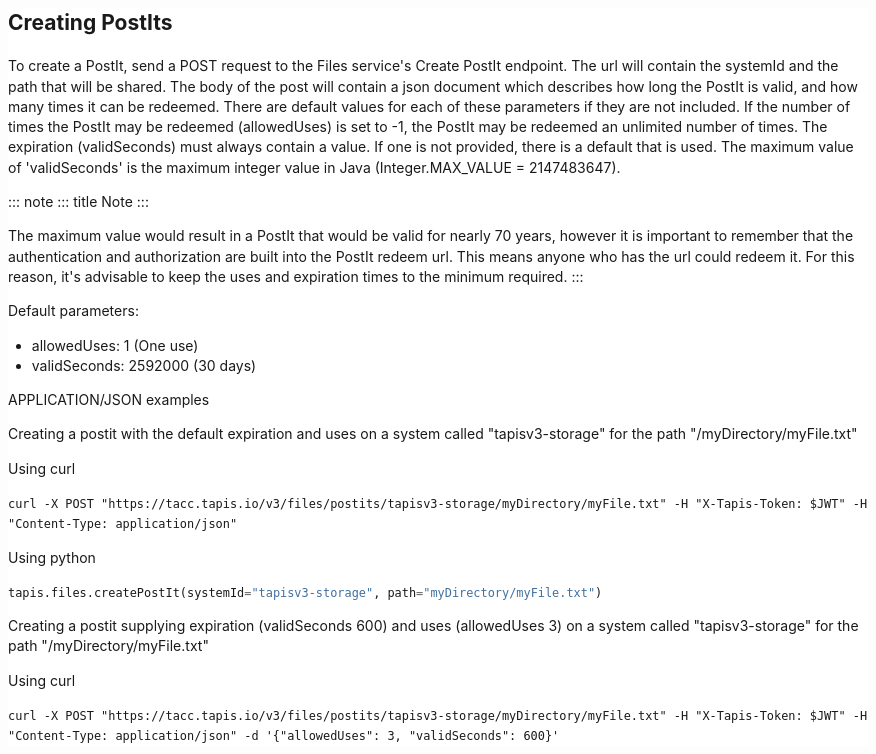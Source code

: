## Creating PostIts

To create a PostIt, send a POST request to the Files service\'s Create
PostIt endpoint. The url will contain the systemId and the path that
will be shared. The body of the post will contain a json document which
describes how long the PostIt is valid, and how many times it can be
redeemed. There are default values for each of these parameters if they
are not included. If the number of times the PostIt may be redeemed
(allowedUses) is set to -1, the PostIt may be redeemed an unlimited
number of times. The expiration (validSeconds) must always contain a
value. If one is not provided, there is a default that is used. The
maximum value of \'validSeconds\' is the maximum integer value in Java
(Integer.MAX_VALUE = 2147483647).

::: note
::: title
Note
:::

The maximum value would result in a PostIt that would be valid for
nearly 70 years, however it is important to remember that the
authentication and authorization are built into the PostIt redeem url.
This means anyone who has the url could redeem it. For this reason,
it\'s advisable to keep the uses and expiration times to the minimum
required.
:::

Default parameters:

-   allowedUses: 1 (One use)
-   validSeconds: 2592000 (30 days)

APPLICATION/JSON examples

Creating a postit with the default expiration and uses on a system
called \"tapisv3-storage\" for the path \"/myDirectory/myFile.txt\"

Using curl

``` shell
curl -X POST "https://tacc.tapis.io/v3/files/postits/tapisv3-storage/myDirectory/myFile.txt" -H "X-Tapis-Token: $JWT" -H "Content-Type: application/json"
```

Using python

``` python
tapis.files.createPostIt(systemId="tapisv3-storage", path="myDirectory/myFile.txt")
```

Creating a postit supplying expiration (validSeconds 600) and uses
(allowedUses 3) on a system called \"tapisv3-storage\" for the path
\"/myDirectory/myFile.txt\"

Using curl

``` shell
curl -X POST "https://tacc.tapis.io/v3/files/postits/tapisv3-storage/myDirectory/myFile.txt" -H "X-Tapis-Token: $JWT" -H "Content-Type: application/json" -d '{"allowedUses": 3, "validSeconds": 600}'
```
